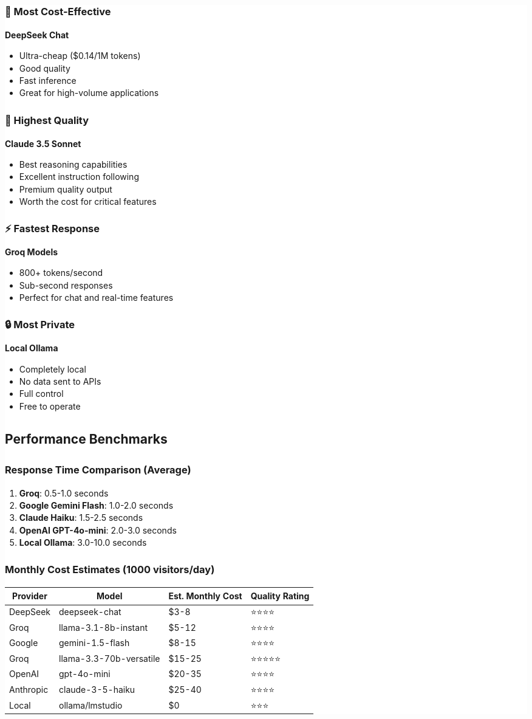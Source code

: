 ### 💸 Most Cost-Effective
**DeepSeek Chat**
- Ultra-cheap ($0.14/1M tokens)
- Good quality
- Fast inference
- Great for high-volume applications

### 🥇 Highest Quality
**Claude 3.5 Sonnet**
- Best reasoning capabilities
- Excellent instruction following
- Premium quality output
- Worth the cost for critical features

### ⚡ Fastest Response
**Groq Models**
- 800+ tokens/second
- Sub-second responses
- Perfect for chat and real-time features

### 🔒 Most Private
**Local Ollama**
- Completely local
- No data sent to APIs
- Full control
- Free to operate

## Performance Benchmarks

### Response Time Comparison (Average)
1. **Groq**: 0.5-1.0 seconds
2. **Google Gemini Flash**: 1.0-2.0 seconds
3. **Claude Haiku**: 1.5-2.5 seconds
4. **OpenAI GPT-4o-mini**: 2.0-3.0 seconds
5. **Local Ollama**: 3.0-10.0 seconds

### Monthly Cost Estimates (1000 visitors/day)

| Provider | Model | Est. Monthly Cost | Quality Rating |
|----------|-------|------------------|----------------|
| DeepSeek | deepseek-chat | $3-8 | ⭐⭐⭐⭐ |
| Groq | llama-3.1-8b-instant | $5-12 | ⭐⭐⭐⭐ |
| Google | gemini-1.5-flash | $8-15 | ⭐⭐⭐⭐ |
| Groq | llama-3.3-70b-versatile | $15-25 | ⭐⭐⭐⭐⭐ |
| OpenAI | gpt-4o-mini | $20-35 | ⭐⭐⭐⭐ |
| Anthropic | claude-3-5-haiku | $25-40 | ⭐⭐⭐⭐ |
| Local | ollama/lmstudio | $0 | ⭐⭐⭐ |
